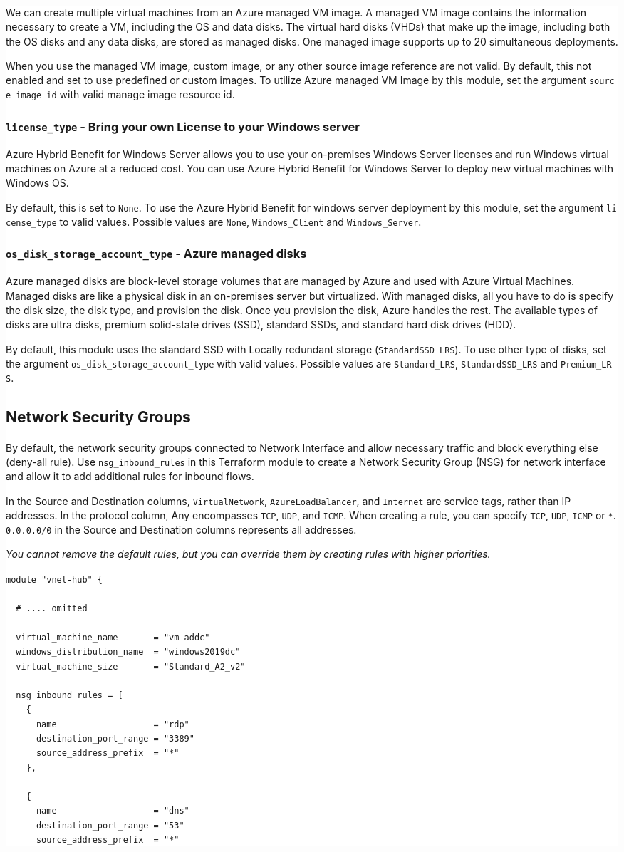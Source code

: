 We can create multiple virtual machines from an Azure managed VM image. A managed VM image contains the information necessary to create a VM, including the OS and data disks. The virtual hard disks (VHDs) that make up the image, including both the OS disks and any data disks, are stored as managed disks. One managed image supports up to 20 simultaneous deployments.

When you use the managed VM image, custom image, or any other source image reference are not valid. By default, this not enabled and set to use predefined or custom images. To utilize Azure managed VM Image by this module, set the argument `source_image_id` with valid manage image resource id.

### `license_type` - Bring your own License to your Windows server

Azure Hybrid Benefit for Windows Server allows you to use your on-premises Windows Server licenses and run Windows virtual machines on Azure at a reduced cost. You can use Azure Hybrid Benefit for Windows Server to deploy new virtual machines with Windows OS.

By default, this is set to `None`. To use the Azure Hybrid Benefit for windows server deployment by this module, set the argument `license_type` to valid values. Possible values are `None`, `Windows_Client` and `Windows_Server`.

### `os_disk_storage_account_type` - Azure managed disks

Azure managed disks are block-level storage volumes that are managed by Azure and used with Azure Virtual Machines. Managed disks are like a physical disk in an on-premises server but virtualized. With managed disks, all you have to do is specify the disk size, the disk type, and provision the disk. Once you provision the disk, Azure handles the rest. The available types of disks are ultra disks, premium solid-state drives (SSD), standard SSDs, and standard hard disk drives (HDD).

By default, this module uses the standard SSD with Locally redundant storage (`StandardSSD_LRS`). To use other type of disks, set the argument `os_disk_storage_account_type` with valid values. Possible values are `Standard_LRS`, `StandardSSD_LRS` and `Premium_LRS`.

## Network Security Groups

By default, the network security groups connected to Network Interface and allow necessary traffic and block everything else (deny-all rule). Use `nsg_inbound_rules` in this Terraform module to create a Network Security Group (NSG) for network interface and allow it to add additional rules for inbound flows.

In the Source and Destination columns, `VirtualNetwork`, `AzureLoadBalancer`, and `Internet` are service tags, rather than IP addresses. In the protocol column, Any encompasses `TCP`, `UDP`, and `ICMP`. When creating a rule, you can specify `TCP`, `UDP`, `ICMP` or `*`. `0.0.0.0/0` in the Source and Destination columns represents all addresses.

*You cannot remove the default rules, but you can override them by creating rules with higher priorities.*

```hcl
module "vnet-hub" {

  # .... omitted
  
  virtual_machine_name       = "vm-addc"
  windows_distribution_name  = "windows2019dc"
  virtual_machine_size       = "Standard_A2_v2"
  
  nsg_inbound_rules = [
    {
      name                   = "rdp"
      destination_port_range = "3389"
      source_address_prefix  = "*"
    },

    {
      name                   = "dns"
      destination_port_range = "53"
      source_address_prefix  = "*"
```